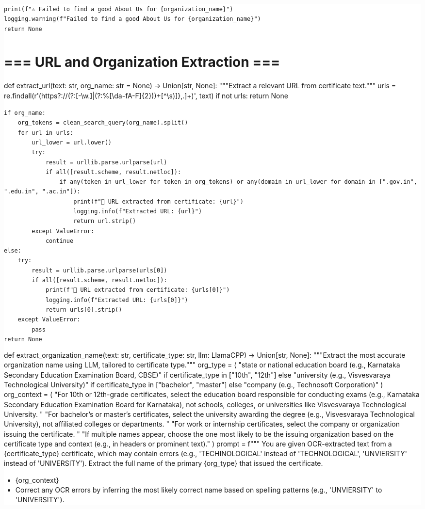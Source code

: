     print(f"⚠️ Failed to find a good About Us for {organization_name}")
    logging.warning(f"Failed to find a good About Us for {organization_name}")
    return None

# === URL and Organization Extraction ===
def extract_url(text: str, org_name: str = None) -> Union[str, None]:
    """Extract a relevant URL from certificate text."""
    urls = re.findall(r'(https?://(?:[-\w.]|(?:%[\da-fA-F]{2}))+[^\s\)\]\},\.]+)', text)
    if not urls:
        return None

    if org_name:
        org_tokens = clean_search_query(org_name).split()
        for url in urls:
            url_lower = url.lower()
            try:
                result = urllib.parse.urlparse(url)
                if all([result.scheme, result.netloc]):
                    if any(token in url_lower for token in org_tokens) or any(domain in url_lower for domain in [".gov.in", ".edu.in", ".ac.in"]):
                        print(f"🔗 URL extracted from certificate: {url}")
                        logging.info(f"Extracted URL: {url}")
                        return url.strip()
            except ValueError:
                continue
    else:
        try:
            result = urllib.parse.urlparse(urls[0])
            if all([result.scheme, result.netloc]):
                print(f"🔗 URL extracted from certificate: {urls[0]}")
                logging.info(f"Extracted URL: {urls[0]}")
                return urls[0].strip()
        except ValueError:
            pass
    return None

def extract_organization_name(text: str, certificate_type: str, llm: LlamaCPP) -> Union[str, None]:
    """Extract the most accurate organization name using LLM, tailored to certificate type."""
    org_type = (
        "state or national education board (e.g., Karnataka Secondary Education Examination Board, CBSE)"
        if certificate_type in ["10th", "12th"]
        else "university (e.g., Visvesvaraya Technological University)"
        if certificate_type in ["bachelor", "master"]
        else "company (e.g., Technosoft Corporation)"
    )
    org_context = (
        "For 10th or 12th-grade certificates, select the education board responsible for conducting exams (e.g., Karnataka Secondary Education Examination Board for Karnataka), not schools, colleges, or universities like Visvesvaraya Technological University. "
        "For bachelor’s or master’s certificates, select the university awarding the degree (e.g., Visvesvaraya Technological University), not affiliated colleges or departments. "
        "For work or internship certificates, select the company or organization issuing the certificate. "
        "If multiple names appear, choose the one most likely to be the issuing organization based on the certificate type and context (e.g., in headers or prominent text)."
    )
    prompt = f"""
You are given OCR-extracted text from a {certificate_type} certificate, which may contain errors (e.g., 'TECHINOLOGICAL' instead of 'TECHNOLOGICAL', 'UNVIERSITY' instead of 'UNIVERSITY').
Extract the full name of the primary {org_type} that issued the certificate.
- {org_context}
- Correct any OCR errors by inferring the most likely correct name based on spelling patterns (e.g., 'UNVIERSITY' to 'UNIVERSITY').